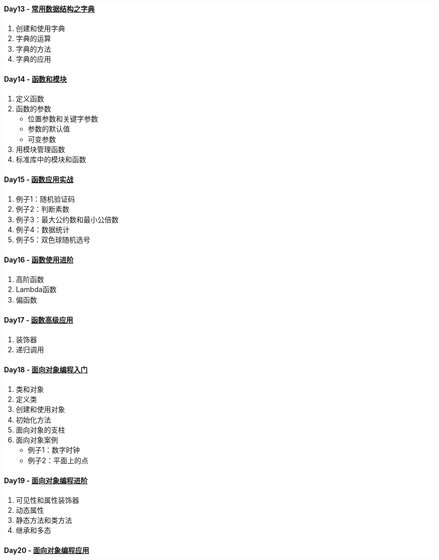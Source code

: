 #### Day13 - [常用数据结构之字典](./Day01-20/13.常用数据结构之字典.md)

1. 创建和使用字典
2. 字典的运算
3. 字典的方法
4. 字典的应用

#### Day14 - [函数和模块](./Day01-20/14.函数和模块.md)

1. 定义函数
2. 函数的参数
    - 位置参数和关键字参数
    - 参数的默认值
    - 可变参数
3. 用模块管理函数
4. 标准库中的模块和函数

#### Day15 - [函数应用实战](./Day01-20/15.函数应用实战.md)

1. 例子1：随机验证码
2. 例子2：判断素数
3. 例子3：最大公约数和最小公倍数
4. 例子4：数据统计
5. 例子5：双色球随机选号

#### Day16 - [函数使用进阶](./Day01-20/16.函数使用进阶.md)

1. 高阶函数
2. Lambda函数
3. 偏函数

#### Day17 - [函数高级应用](./Day01-20/17.函数高级应用.md)

1. 装饰器
2. 递归调用

#### Day18 - [面向对象编程入门](./Day01-20/18.面向对象编程入门.md)

1. 类和对象
2. 定义类
3. 创建和使用对象
4. 初始化方法
5. 面向对象的支柱
6. 面向对象案例
    - 例子1：数字时钟
    - 例子2：平面上的点

#### Day19 - [面向对象编程进阶](./Day01-20/19.面向对象编程进阶.md)

1. 可见性和属性装饰器
2. 动态属性
3. 静态方法和类方法
4. 继承和多态

#### Day20 - [面向对象编程应用](./Day01-20/20.面向对象编程应用.md)
